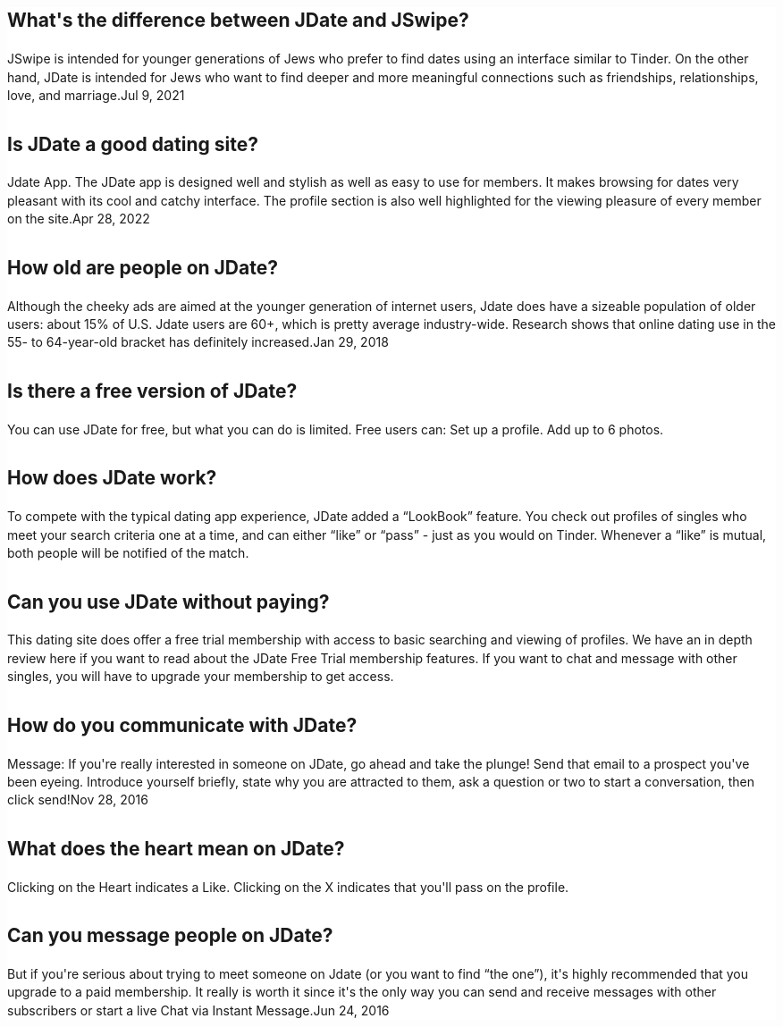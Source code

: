 ## What's the difference between JDate and JSwipe?
JSwipe is intended for younger generations of Jews who prefer to find dates using an interface similar to Tinder. On the other hand, JDate is intended for Jews who want to find deeper and more meaningful connections such as friendships, relationships, love, and marriage.Jul 9, 2021

## Is JDate a good dating site?
Jdate App. The JDate app is designed well and stylish as well as easy to use for members. It makes browsing for dates very pleasant with its cool and catchy interface. The profile section is also well highlighted for the viewing pleasure of every member on the site.Apr 28, 2022

## How old are people on JDate?
Although the cheeky ads are aimed at the younger generation of internet users, Jdate does have a sizeable population of older users: about 15% of U.S. Jdate users are 60+, which is pretty average industry-wide. Research shows that online dating use in the 55- to 64-year-old bracket has definitely increased.Jan 29, 2018

## Is there a free version of JDate?
You can use JDate for free, but what you can do is limited. Free users can: Set up a profile. Add up to 6 photos.

## How does JDate work?
To compete with the typical dating app experience, JDate added a “LookBook” feature. You check out profiles of singles who meet your search criteria one at a time, and can either “like” or “pass” - just as you would on Tinder. Whenever a “like” is mutual, both people will be notified of the match.

## Can you use JDate without paying?
This dating site does offer a free trial membership with access to basic searching and viewing of profiles. We have an in depth review here if you want to read about the JDate Free Trial membership features. If you want to chat and message with other singles, you will have to upgrade your membership to get access.

## How do you communicate with JDate?
Message: If you're really interested in someone on JDate, go ahead and take the plunge! Send that email to a prospect you've been eyeing. Introduce yourself briefly, state why you are attracted to them, ask a question or two to start a conversation, then click send!Nov 28, 2016

## What does the heart mean on JDate?
Clicking on the Heart indicates a Like. Clicking on the X indicates that you'll pass on the profile.

## Can you message people on JDate?
But if you're serious about trying to meet someone on Jdate (or you want to find “the one”), it's highly recommended that you upgrade to a paid membership. It really is worth it since it's the only way you can send and receive messages with other subscribers or start a live Chat via Instant Message.Jun 24, 2016
